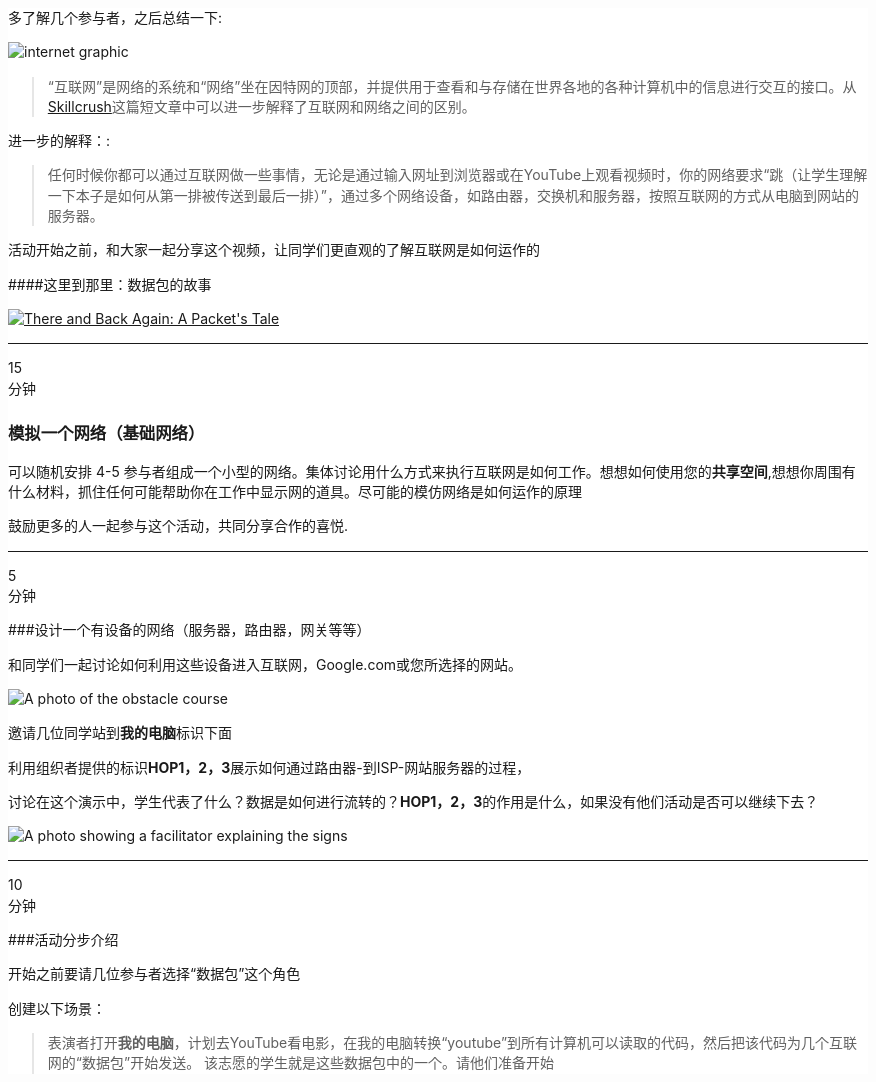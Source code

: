 多了解几个参与者，之后总结一下:

![internet graphic](http://4b93n32qwvjj3ddn5w3yhffoas6.wpengine.netdna-cdn.com/wp-content/uploads/2013/03/internetvstheweb.jpg)

> “互联网”是网络的系统和“网络”坐在因特网的顶部，并提供用于查看和与存储在世界各地的各种计算机中的信息进行交互的接口。从 [Skillcrush](http://skillcrush.com/2012/08/19/the-internet-vs-the-web/)这篇短文章中可以进一步解释了互联网和网络之间的区别。

进一步的解释：:

> 任何时候你都可以通过互联网做一些事情，无论是通过输入网址到浏览器或在YouTube上观看视频时，你的网络要求“跳（让学生理解一下本子是如何从第一排被传送到最后一排）”，通过多个网络设备，如路由器，交换机和服务器，按照互联网的方式从电脑到网站的服务器。

活动开始之前，和大家一起分享这个视频，让同学们更直观的了解互联网是如何运作的

####这里到那里：数据包的故事

[![There and Back Again: A Packet's Tale](http://img.youtube.com/vi/WwyJGzZmBe8/0.jpg)](http://www.youtube.com/watch?v=WwyJGzZmBe8)


---

15<br>分钟

### 模拟一个网络（基础网络）

可以随机安排 4-5 参与者组成一个小型的网络。集体讨论用什么方式来执行互联网是如何工作。想想如何使用您的**共享空间**,想想你周围有什么材料，抓住任何可能帮助你在工作中显示网的道具。尽可能的模仿网络是如何运作的原理

鼓励更多的人一起参与这个活动，共同分享合作的喜悦.

---

5<br>分钟

###设计一个有设备的网络（服务器，路由器，网关等等）

和同学们一起讨论如何利用这些设备进入互联网，Google.com或您所选择的网站。

![A photo of the obstacle course](https://farm9.staticflickr.com/8066/8232365693_d79ddb19f7_b.jpg)

邀请几位同学站到**我的电脑**标识下面

利用组织者提供的标识**HOP1，2，3**展示如何通过路由器-到ISP-网站服务器的过程，

讨论在这个演示中，学生代表了什么？数据是如何进行流转的？**HOP1，2，3**的作用是什么，如果没有他们活动是否可以继续下去？

![A photo showing a facilitator explaining the signs](https://farm9.staticflickr.com/8350/8232367115_3662ebf154_b.jpg)

---

10<br>分钟

###活动分步介绍

开始之前要请几位参与者选择“数据包”这个角色

创建以下场景：

> 表演者打开**我的电脑**，计划去YouTube看电影，在我的电脑转换“youtube”到所有计算机可以读取的代码，然后把该代码为几个互联网的“数据包”开始发送。 该志愿的学生就是这些数据包中的一个。请他们准备开始
